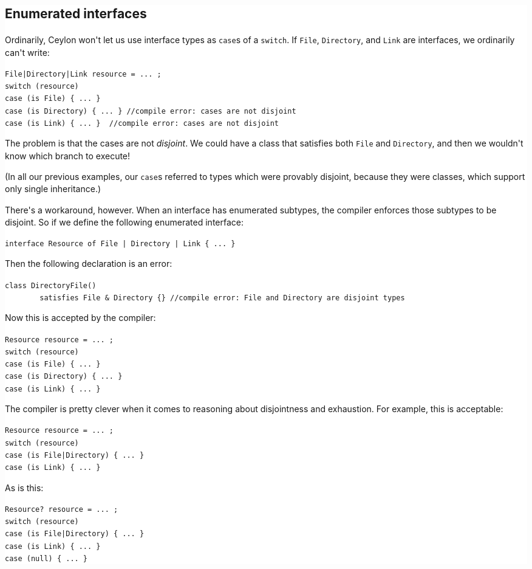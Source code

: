 ## Enumerated interfaces

Ordinarily, Ceylon won't let us use interface types as `case`s of a `switch`.
If `File`, `Directory`, and `Link` are interfaces, we ordinarily can't write:


    File|Directory|Link resource = ... ;
    switch (resource) 
    case (is File) { ... }
    case (is Directory) { ... } //compile error: cases are not disjoint
    case (is Link) { ... }  //compile error: cases are not disjoint

The problem is that the cases are not _disjoint_. We could have a class that
satisfies both `File` and `Directory`, and then we wouldn't know which branch
to execute! 

(In all our previous examples, our `case`s referred to types which were 
provably disjoint, because they were classes, which support only single
inheritance.)

There's a workaround, however. When an interface has enumerated subtypes, the
compiler enforces those subtypes to be disjoint. So if we define the following
enumerated interface:


    interface Resource of File | Directory | Link { ... }

Then the following declaration is an error:


    class DirectoryFile() 
            satisfies File & Directory {} //compile error: File and Directory are disjoint types

Now this is accepted by the compiler:


    Resource resource = ... ;
    switch (resource) 
    case (is File) { ... }
    case (is Directory) { ... }
    case (is Link) { ... }

The compiler is pretty clever when it comes to reasoning about disjointness
and exhaustion. For example, this is acceptable:


    Resource resource = ... ;
    switch (resource) 
    case (is File|Directory) { ... }
    case (is Link) { ... }

As is this:


    Resource? resource = ... ;
    switch (resource) 
    case (is File|Directory) { ... }
    case (is Link) { ... }
    case (null) { ... }
